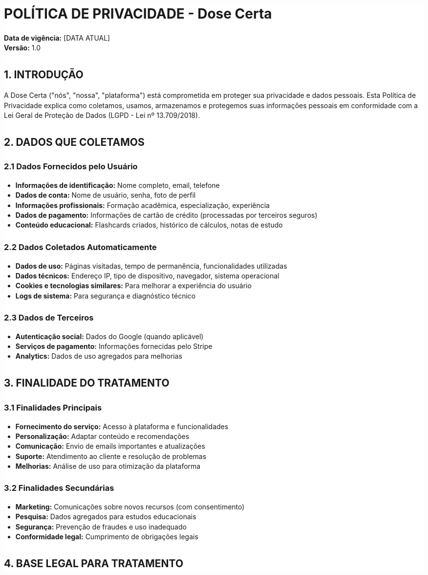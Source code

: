 # POLÍTICA DE PRIVACIDADE - Dose Certa

**Data de vigência:** [DATA ATUAL]  
**Versão:** 1.0

## 1. INTRODUÇÃO

A Dose Certa ("nós", "nossa", "plataforma") está comprometida em proteger sua privacidade e dados pessoais. Esta Política de Privacidade explica como coletamos, usamos, armazenamos e protegemos suas informações pessoais em conformidade com a Lei Geral de Proteção de Dados (LGPD - Lei nº 13.709/2018).

## 2. DADOS QUE COLETAMOS

### 2.1 Dados Fornecidos pelo Usuário
- **Informações de identificação:** Nome completo, email, telefone
- **Dados de conta:** Nome de usuário, senha, foto de perfil
- **Informações profissionais:** Formação acadêmica, especialização, experiência
- **Dados de pagamento:** Informações de cartão de crédito (processadas por terceiros seguros)
- **Conteúdo educacional:** Flashcards criados, histórico de cálculos, notas de estudo

### 2.2 Dados Coletados Automaticamente
- **Dados de uso:** Páginas visitadas, tempo de permanência, funcionalidades utilizadas
- **Dados técnicos:** Endereço IP, tipo de dispositivo, navegador, sistema operacional
- **Cookies e tecnologias similares:** Para melhorar a experiência do usuário
- **Logs de sistema:** Para segurança e diagnóstico técnico

### 2.3 Dados de Terceiros
- **Autenticação social:** Dados do Google (quando aplicável)
- **Serviços de pagamento:** Informações fornecidas pelo Stripe
- **Analytics:** Dados de uso agregados para melhorias

## 3. FINALIDADE DO TRATAMENTO

### 3.1 Finalidades Principais
- **Fornecimento do serviço:** Acesso à plataforma e funcionalidades
- **Personalização:** Adaptar conteúdo e recomendações
- **Comunicação:** Envio de emails importantes e atualizações
- **Suporte:** Atendimento ao cliente e resolução de problemas
- **Melhorias:** Análise de uso para otimização da plataforma

### 3.2 Finalidades Secundárias
- **Marketing:** Comunicações sobre novos recursos (com consentimento)
- **Pesquisa:** Dados agregados para estudos educacionais
- **Segurança:** Prevenção de fraudes e uso inadequado
- **Conformidade legal:** Cumprimento de obrigações legais

## 4. BASE LEGAL PARA TRATAMENTO
